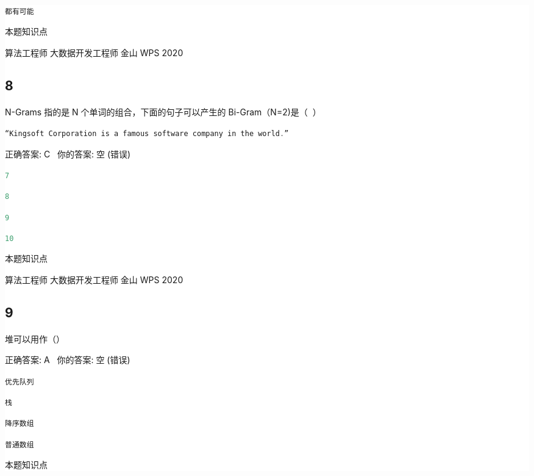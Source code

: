 ```cpp
都有可能
```

本题知识点

算法工程师 大数据开发工程师 金山 WPS 2020

## 8

N-Grams 指的是 N 个单词的组合，下面的句子可以产生的 Bi-Gram（N=2)是（  ）

```cpp
“Kingsoft Corporation is a famous software company in the world.”
```

正确答案: C   你的答案: 空 (错误)

```cpp
7
```

```cpp
8
```

```cpp
9
```

```cpp
10
```

本题知识点

算法工程师 大数据开发工程师 金山 WPS 2020

## 9

堆可以用作（）

正确答案: A   你的答案: 空 (错误)

```cpp
优先队列
```

```cpp
栈
```

```cpp
降序数组
```

```cpp
普通数组
```

本题知识点
